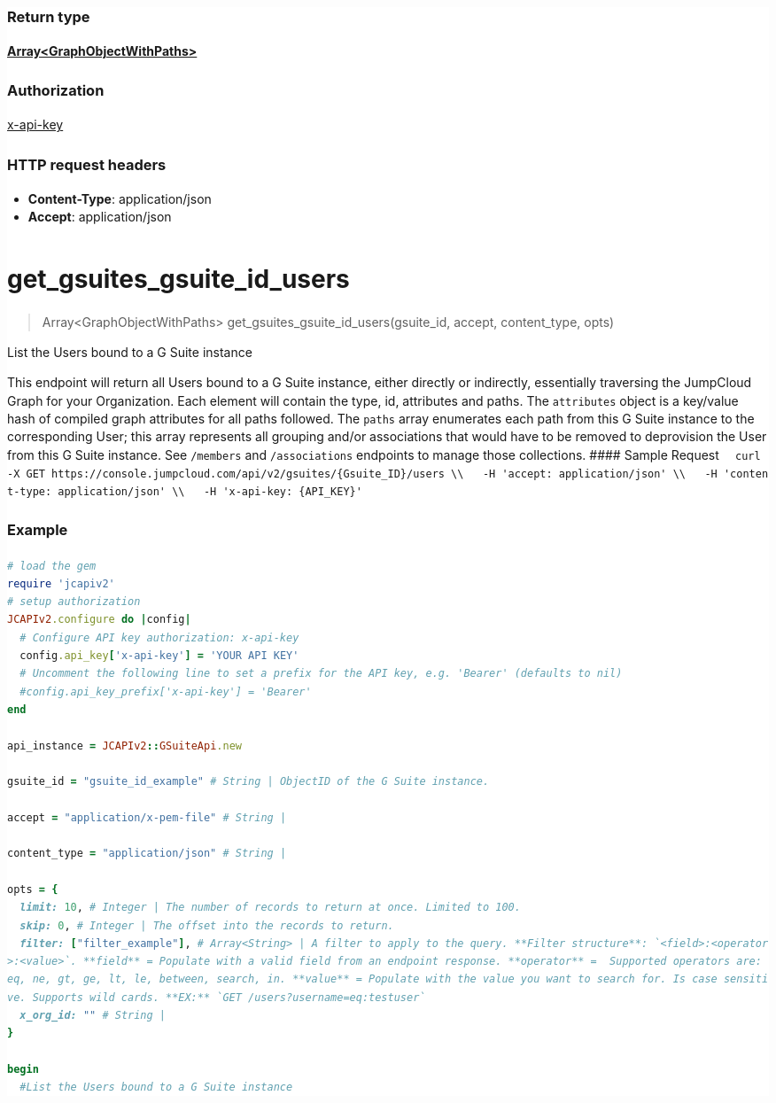 ### Return type

[**Array&lt;GraphObjectWithPaths&gt;**](GraphObjectWithPaths.md)

### Authorization

[x-api-key](../README.md#x-api-key)

### HTTP request headers

 - **Content-Type**: application/json
 - **Accept**: application/json



# **get_gsuites_gsuite_id_users**
> Array&lt;GraphObjectWithPaths&gt; get_gsuites_gsuite_id_users(gsuite_id, accept, content_type, opts)

List the Users bound to a G Suite instance

This endpoint will return all Users bound to a G Suite instance, either directly or indirectly, essentially traversing the JumpCloud Graph for your Organization.  Each element will contain the type, id, attributes and paths.  The `attributes` object is a key/value hash of compiled graph attributes for all paths followed.  The `paths` array enumerates each path from this G Suite instance to the corresponding User; this array represents all grouping and/or associations that would have to be removed to deprovision the User from this G Suite instance.  See `/members` and `/associations` endpoints to manage those collections.  #### Sample Request ```   curl -X GET https://console.jumpcloud.com/api/v2/gsuites/{Gsuite_ID}/users \\   -H 'accept: application/json' \\   -H 'content-type: application/json' \\   -H 'x-api-key: {API_KEY}' ```

### Example
```ruby
# load the gem
require 'jcapiv2'
# setup authorization
JCAPIv2.configure do |config|
  # Configure API key authorization: x-api-key
  config.api_key['x-api-key'] = 'YOUR API KEY'
  # Uncomment the following line to set a prefix for the API key, e.g. 'Bearer' (defaults to nil)
  #config.api_key_prefix['x-api-key'] = 'Bearer'
end

api_instance = JCAPIv2::GSuiteApi.new

gsuite_id = "gsuite_id_example" # String | ObjectID of the G Suite instance.

accept = "application/x-pem-file" # String | 

content_type = "application/json" # String | 

opts = { 
  limit: 10, # Integer | The number of records to return at once. Limited to 100.
  skip: 0, # Integer | The offset into the records to return.
  filter: ["filter_example"], # Array<String> | A filter to apply to the query. **Filter structure**: `<field>:<operator>:<value>`. **field** = Populate with a valid field from an endpoint response. **operator** =  Supported operators are: eq, ne, gt, ge, lt, le, between, search, in. **value** = Populate with the value you want to search for. Is case sensitive. Supports wild cards. **EX:** `GET /users?username=eq:testuser`
  x_org_id: "" # String | 
}

begin
  #List the Users bound to a G Suite instance
```